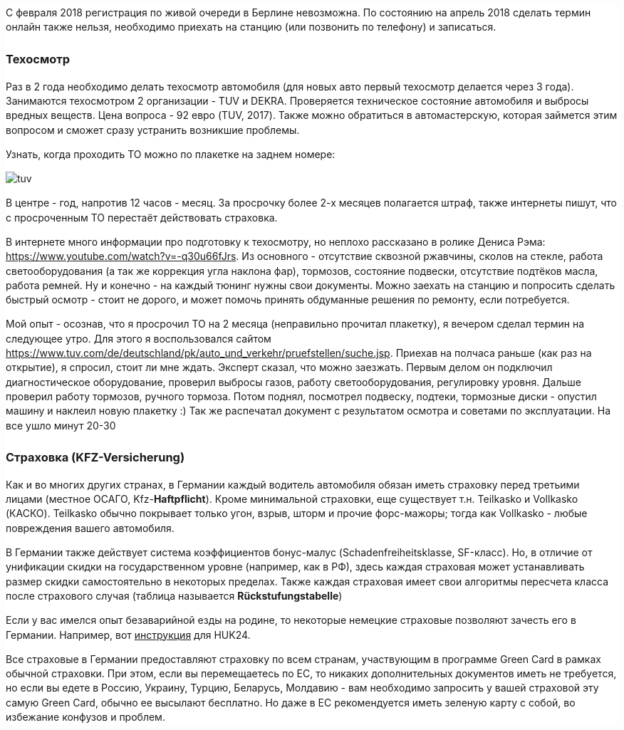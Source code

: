 С февраля 2018 регистрация по живой очереди в Берлине невозможна. По состоянию на апрель 2018 сделать термин онлайн также нельзя, необходимо приехать на станцию (или позвонить по телефону) и записаться.


### Техосмотр
Раз в 2 года необходимо делать техосмотр автомобиля (для новых авто первый техосмотр делается через 3 года). Занимаются техосмотром 2 организации - TUV и DEKRA. Проверяется техническое состояние автомобиля и выбросы вредных веществ. Цена вопроса - 92 евро (TUV, 2017). Также можно обратиться в автомастерскую, которая займется этим вопросом и сможет сразу устранить возникшие проблемы.

Узнать, когда проходить ТО можно по плакетке на заднем номере:

![tuv](https://www.financescout24.de/media/3798/tuev-hu-plakette-lesehinweis_xs.png)

В центре - год, напротив 12 часов - месяц. За просрочку более 2-х месяцев полагается штраф, также интернеты пишут, что с просроченным ТО перестаёт действовать страховка.

В интернете много информации про подготовку к техосмотру, но неплохо рассказано в ролике Дениса Рэма:
https://www.youtube.com/watch?v=-q30u66fJrs. Из основного - отсутствие сквозной ржавчины, сколов на стекле, работа светооборудования (а так же коррекция угла наклона фар), тормозов, состояние подвески, отсутствие подтёков масла, работа ремней. Ну и конечно - на каждый тюнинг нужны свои документы. Можно заехать на станцию и попросить сделать быстрый осмотр - стоит не дорого, и может помочь принять обдуманные решения по ремонту, если потребуется.

Мой опыт - осознав, что я просрочил ТО на 2 месяца (неправильно прочитал плакетку), я вечером сделал термин на следующее утро. Для этого я воспользовался сайтом https://www.tuv.com/de/deutschland/pk/auto_und_verkehr/pruefstellen/suche.jsp. Приехав на полчаса раньше (как раз на открытие), я спросил, стоит ли мне ждать. Эксперт сказал, что можно заезжать. Первым делом он подключил диагностическое оборудование, проверил выбросы газов, работу светооборудования, регулировку уровня. Дальше проверил работу тормозов, ручного тормоза. Потом поднял, посмотрел подвеску, подтеки, тормозные диски - опустил машину и наклеил новую плакетку :) Так же распечатал документ с результатом осмотра и советами по эксплуатации. На все ушло минут 20-30

### Страховка (KFZ-Versicherung)
  Как и во многих других странах, в Германии каждый водитель автомобиля обязан иметь страховку перед третьими лицами (местное ОСАГО, Kfz-**Haftpflicht**). Кроме минимальной страховки, еще существует т.н. Teilkasko и Vollkasko (КАСКО). Teilkasko обычно покрывает только угон, взрыв, шторм и прочие форс-мажоры; тогда как Vollkasko - любые повреждения вашего автомобиля.

  В Германии также действует система коэффициентов бонус-малус (Schadenfreiheitsklasse, SF-класс). Но, в отличие от унификации скидки на государственном уровне (например, как в РФ), здесь каждая страховая может устанавливать размер скидки самостоятельно в некоторых пределах. Также каждая страховая имеет свои алгоритмы пересчета класса после страхового случая (таблица называется **Rückstufungstabelle**)

Если у вас имелся опыт безаварийной езды на родине, то некоторые немецкие страховые позволяют зачесть его в Германии. Например, вот [инструкция](http://asdcode.de/blog/de_bureaucracy/64.html) для HUK24.

Все страховые в Германии предоставляют страховку по всем странам, участвующим в программе Green Card в рамках обычной страховки. При этом, если вы перемещаетесь по ЕС, то никаких дополнительных документов иметь не требуется, но если вы едете в Россию, Украину, Турцию, Беларусь, Молдавию - вам необходимо запросить у вашей страховой эту самую Green Card, обычно ее высылают бесплатно. Но даже в ЕС рекомендуется иметь зеленую карту с собой, во избежание конфузов и проблем.
